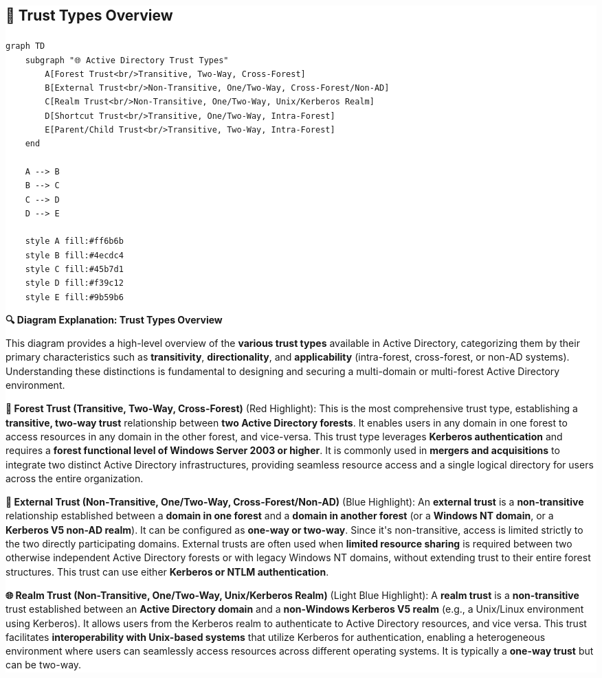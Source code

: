 ## 🤝 Trust Types Overview

```mermaid
graph TD
    subgraph "🌐 Active Directory Trust Types"
        A[Forest Trust<br/>Transitive, Two-Way, Cross-Forest]
        B[External Trust<br/>Non-Transitive, One/Two-Way, Cross-Forest/Non-AD]
        C[Realm Trust<br/>Non-Transitive, One/Two-Way, Unix/Kerberos Realm]
        D[Shortcut Trust<br/>Transitive, One/Two-Way, Intra-Forest]
        E[Parent/Child Trust<br/>Transitive, Two-Way, Intra-Forest]
    end
    
    A --> B
    B --> C
    C --> D
    D --> E
    
    style A fill:#ff6b6b
    style B fill:#4ecdc4
    style C fill:#45b7d1
    style D fill:#f39c12
    style E fill:#9b59b6
```

**🔍 Diagram Explanation: Trust Types Overview**

This diagram provides a high-level overview of the **various trust types** available in Active Directory, categorizing them by their primary characteristics such as **transitivity**, **directionality**, and **applicability** (intra-forest, cross-forest, or non-AD systems). Understanding these distinctions is fundamental to designing and securing a multi-domain or multi-forest Active Directory environment.

**🌳 Forest Trust (Transitive, Two-Way, Cross-Forest)** (Red Highlight): This is the most comprehensive trust type, establishing a **transitive, two-way trust** relationship between **two Active Directory forests**. It enables users in any domain in one forest to access resources in any domain in the other forest, and vice-versa. This trust type leverages **Kerberos authentication** and requires a **forest functional level of Windows Server 2003 or higher**. It is commonly used in **mergers and acquisitions** to integrate two distinct Active Directory infrastructures, providing seamless resource access and a single logical directory for users across the entire organization.

**🔗 External Trust (Non-Transitive, One/Two-Way, Cross-Forest/Non-AD)** (Blue Highlight): An **external trust** is a **non-transitive** relationship established between a **domain in one forest** and a **domain in another forest** (or a **Windows NT domain**, or a **Kerberos V5 non-AD realm**). It can be configured as **one-way or two-way**. Since it's non-transitive, access is limited strictly to the two directly participating domains. External trusts are often used when **limited resource sharing** is required between two otherwise independent Active Directory forests or with legacy Windows NT domains, without extending trust to their entire forest structures. This trust can use either **Kerberos or NTLM authentication**.

**🌐 Realm Trust (Non-Transitive, One/Two-Way, Unix/Kerberos Realm)** (Light Blue Highlight): A **realm trust** is a **non-transitive** trust established between an **Active Directory domain** and a **non-Windows Kerberos V5 realm** (e.g., a Unix/Linux environment using Kerberos). It allows users from the Kerberos realm to authenticate to Active Directory resources, and vice versa. This trust facilitates **interoperability with Unix-based systems** that utilize Kerberos for authentication, enabling a heterogeneous environment where users can seamlessly access resources across different operating systems. It is typically a **one-way trust** but can be two-way.

